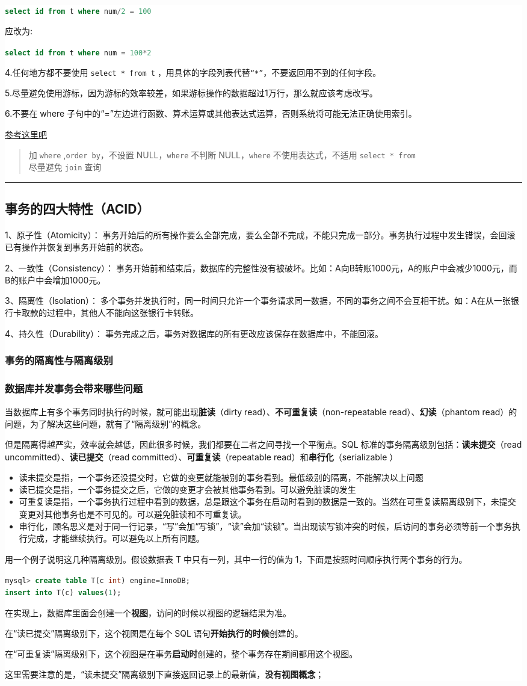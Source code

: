 ```sql
select id from t where num/2 = 100
```
应改为:
```sql
select id from t where num = 100*2
```
4.任何地方都不要使用 `select * from t` ，用具体的字段列表代替`“*”`，不要返回用不到的任何字段。

5.尽量避免使用游标，因为游标的效率较差，如果游标操作的数据超过1万行，那么就应该考虑改写。

6.不要在 where 子句中的“=”左边进行函数、算术运算或其他表达式运算，否则系统将可能无法正确使用索引。

[参考这里吧](/数据库/数据库SQL优化总结)

> 加 `where` ,`order by`，不设置 NULL，`where` 不判断 NULL，`where` 不使用表达式，不适用 `select * from`    
> 尽量避免 `join` 查询

-----

## 事务的四大特性（ACID）

1、原子性（Atomicity）： 事务开始后的所有操作要么全部完成，要么全部不完成，不能只完成一部分。事务执行过程中发生错误，会回滚已有操作并恢复到事务开始前的状态。

2、一致性（Consistency）： 事务开始前和结束后，数据库的完整性没有被破坏。比如：A向B转账1000元，A的账户中会减少1000元，而B的账户中会增加1000元。

3、隔离性（Isolation）： 多个事务并发执行时，同一时间只允许一个事务请求同一数据，不同的事务之间不会互相干扰。如：A在从一张银行卡取款的过程中，其他人不能向这张银行卡转账。

4、持久性（Durability）： 事务完成之后，事务对数据库的所有更改应该保存在数据库中，不能回滚。

### 事务的隔离性与隔离级别

### 数据库并发事务会带来哪些问题

当数据库上有多个事务同时执行的时候，就可能出现**脏读**（dirty read）、**不可重复读**（non-repeatable read）、**幻读**（phantom read）的问题，为了解决这些问题，就有了“隔离级别”的概念。

但是隔离得越严实，效率就会越低，因此很多时候，我们都要在二者之间寻找一个平衡点。SQL 标准的事务隔离级别包括：**读未提交**（read uncommitted）、**读已提交**（read committed）、**可重复读**（repeatable read）和**串行化**（serializable ）

- 读未提交是指，一个事务还没提交时，它做的变更就能被别的事务看到。最低级别的隔离，不能解决以上问题
- 读已提交是指，一个事务提交之后，它做的变更才会被其他事务看到。可以避免脏读的发生
- 可重复读是指，一个事务执行过程中看到的数据，总是跟这个事务在启动时看到的数据是一致的。当然在可重复读隔离级别下，未提交变更对其他事务也是不可见的。可以避免脏读和不可重复读。
- 串行化，顾名思义是对于同一行记录，“写”会加“写锁”，“读”会加“读锁”。当出现读写锁冲突的时候，后访问的事务必须等前一个事务执行完成，才能继续执行。可以避免以上所有问题。

用一个例子说明这几种隔离级别。假设数据表 T 中只有一列，其中一行的值为 1，下面是按照时间顺序执行两个事务的行为。

```sql
mysql> create table T(c int) engine=InnoDB;
insert into T(c) values(1);
```

在实现上，数据库里面会创建一个**视图**，访问的时候以视图的逻辑结果为准。

在“读已提交”隔离级别下，这个视图是在每个 SQL 语句**开始执行的时候**创建的。

在“可重复读”隔离级别下，这个视图是在事务**启动时**创建的，整个事务存在期间都用这个视图。

这里需要注意的是，“读未提交”隔离级别下直接返回记录上的最新值，**没有视图概念**；
